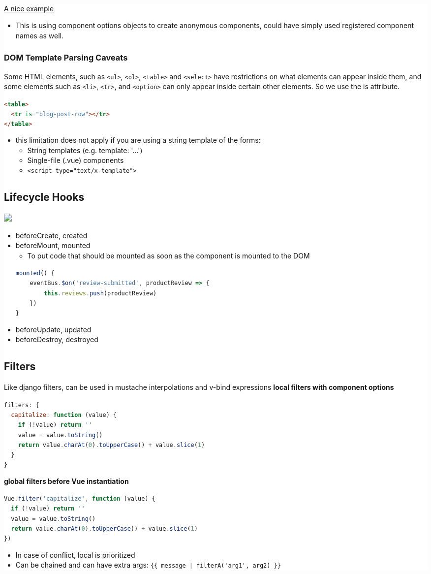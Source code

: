 [A nice example](https://jsfiddle.net/chrisvfritz/b2qj69o1/)
 * This is using component options objects to create anonymous components, could have
     simply used registered component names as well.

</p>
</details>

### DOM Template Parsing Caveats
Some HTML elements, such as `<ul>`, `<ol>`, `<table>` and `<select>` have restrictions
on what elements can appear inside them, and some elements such as `<li>`, `<tr>`, and 
`<option>` can only appear inside certain other elements. So we use the is attribute.
```html
<table>
  <tr is="blog-post-row"></tr>
</table>
```
 * this limitation does not apply if you are using a string template of the forms:
   *  String templates (e.g. template: '...')
   *  Single-file (.vue) components
   *  `<script type="text/x-template">`

## Lifecycle Hooks
![](https://vuejs.org/images/lifecycle.png)

 * beforeCreate, created 
 * beforeMount, mounted
     * To put code that should be mounted as soon as the component is mounted to the DOM
    ```js
    mounted() {
        eventBus.$on('review-submitted', productReview => {
            this.reviews.push(productReview)
        })
    }
    ```
 * beforeUpdate, updated
 * beforeDestroy, destroyed

## Filters
Like django filters, can be used in mustache interpolations and v-bind expressions
**local filters with component options**
```js
filters: {
  capitalize: function (value) {
    if (!value) return ''
    value = value.toString()
    return value.charAt(0).toUpperCase() + value.slice(1)
  }
}
```
**global filters before Vue instantiation**
```js
Vue.filter('capitalize', function (value) {
  if (!value) return ''
  value = value.toString()
  return value.charAt(0).toUpperCase() + value.slice(1)
})
```
 * In case of conflict, local is prioritized
 * Can be chained and can have extra args: `{{ message | filterA('arg1', arg2) }}`
